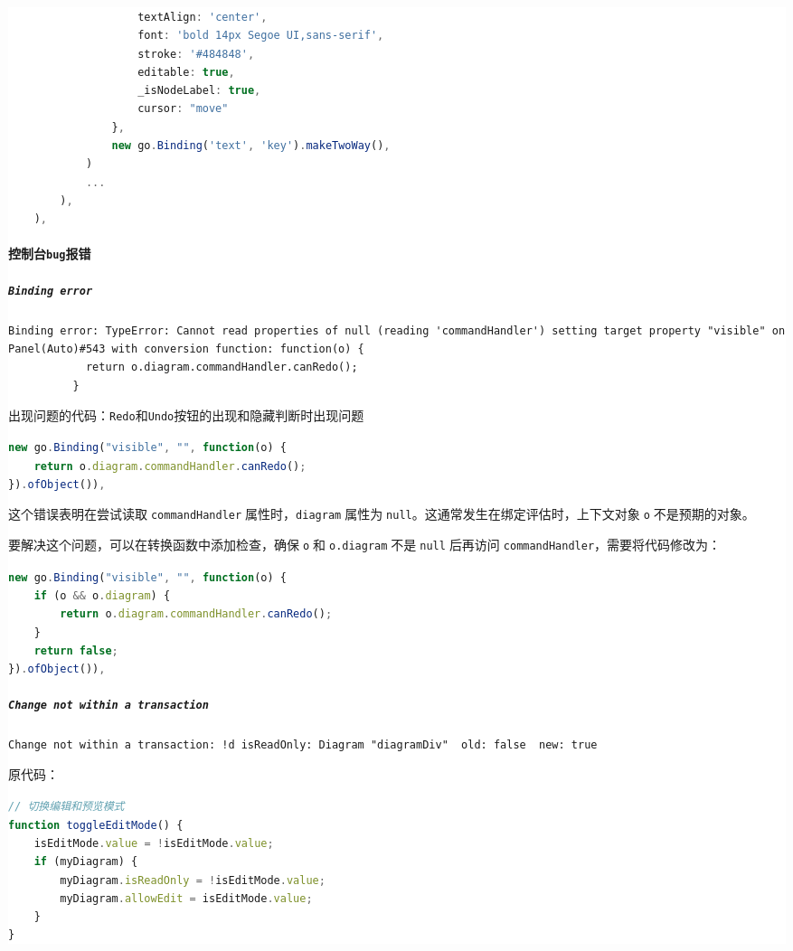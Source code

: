```ts
                    textAlign: 'center', 
                    font: 'bold 14px Segoe UI,sans-serif', 
                    stroke: '#484848', 
                    editable: true,
                    _isNodeLabel: true,
                    cursor: "move" 
                },
                new go.Binding('text', 'key').makeTwoWay(),
            )
            ...
        ),
    ),
```

#### 控制台`bug`报错

##### `Binding error`

```txt
Binding error: TypeError: Cannot read properties of null (reading 'commandHandler') setting target property "visible" on Panel(Auto)#543 with conversion function: function(o) {
            return o.diagram.commandHandler.canRedo();
          }
```

出现问题的代码：`Redo`和`Undo`按钮的出现和隐藏判断时出现问题

```ts
new go.Binding("visible", "", function(o) {
    return o.diagram.commandHandler.canRedo();  
}).ofObject()),
```

这个错误表明在尝试读取 `commandHandler` 属性时，`diagram` 属性为 `null`。这通常发生在绑定评估时，上下文对象 `o` 不是预期的对象。

要解决这个问题，可以在转换函数中添加检查，确保 `o` 和 `o.diagram` 不是 `null` 后再访问 `commandHandler`，需要将代码修改为：

```ts
new go.Binding("visible", "", function(o) {
    if (o && o.diagram) {
        return o.diagram.commandHandler.canRedo();
    }
    return false;
}).ofObject()),
```

##### `Change not within a transaction`

`Change not within a transaction: !d isReadOnly: Diagram "diagramDiv"  old: false  new: true`

原代码：

```ts
// 切换编辑和预览模式
function toggleEditMode() {
    isEditMode.value = !isEditMode.value;
    if (myDiagram) {
        myDiagram.isReadOnly = !isEditMode.value;
        myDiagram.allowEdit = isEditMode.value;
    }
}
```
